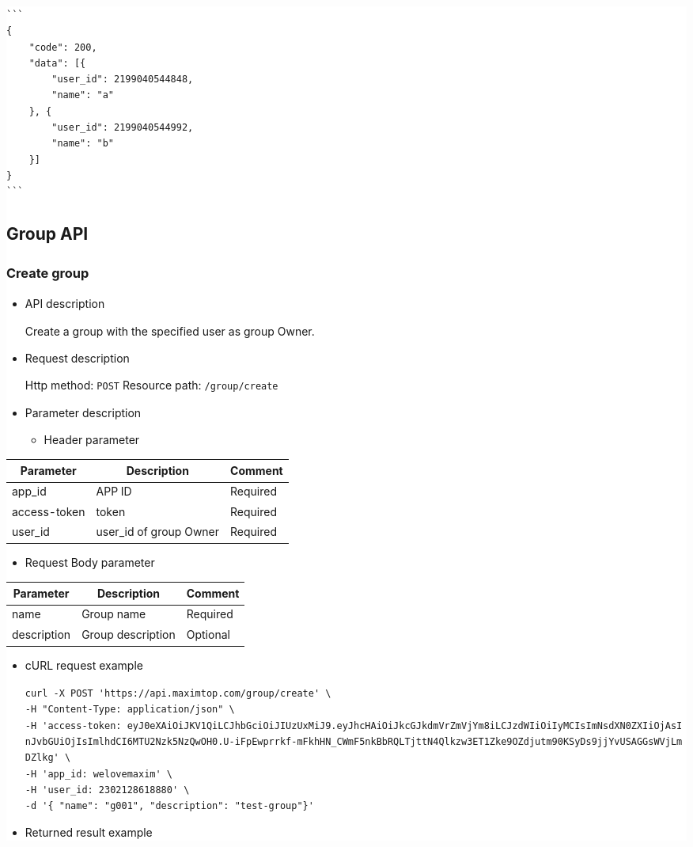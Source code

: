     ```
    {
    	"code": 200,
    	"data": [{
    		"user_id": 2199040544848,
    		"name": "a"
    	}, {
    		"user_id": 2199040544992,
    		"name": "b"
    	}]
    }
    ```

## Group API

### Create group

* API description

    Create a group with the specified user as group Owner.
* Request description

    Http method: `POST` Resource path: `/group/create`
* Parameter description
  - Header parameter

| Parameter    | Description             | Comment  |
| ------------ | ----------------------- | -------- |
| app\_id      | APP ID                  | Required |
| access-token | token                   | Required |
| user\_id     | user\_id of group Owner | Required |
  - Request Body parameter

| Parameter   | Description       | Comment  |
| ----------- | ----------------- | -------- |
| name        | Group name        | Required |
| description | Group description | Optional |
* cURL request example

    ```
    curl -X POST 'https://api.maximtop.com/group/create' \
    -H "Content-Type: application/json" \
    -H 'access-token: eyJ0eXAiOiJKV1QiLCJhbGciOiJIUzUxMiJ9.eyJhcHAiOiJkcGJkdmVrZmVjYm8iLCJzdWIiOiIyMCIsImNsdXN0ZXIiOjAsInJvbGUiOjIsImlhdCI6MTU2Nzk5NzQwOH0.U-iFpEwprrkf-mFkhHN_CWmF5nkBbRQLTjttN4Qlkzw3ET1Zke9OZdjutm90KSyDs9jjYvUSAGGsWVjLmDZlkg' \
    -H 'app_id: welovemaxim' \
    -H 'user_id: 2302128618880' \
    -d '{ "name": "g001", "description": "test-group"}'
    ```
* Returned result example
